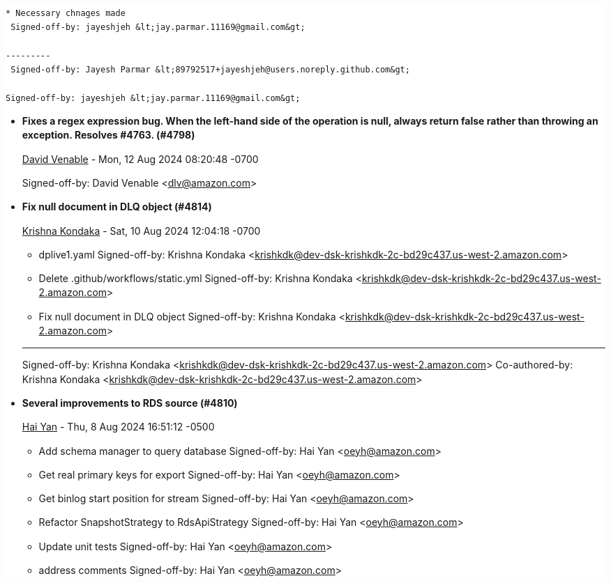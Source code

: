     * Necessary chnages made
     Signed-off-by: jayeshjeh &lt;jay.parmar.11169@gmail.com&gt;
    
    ---------
     Signed-off-by: Jayesh Parmar &lt;89792517+jayeshjeh@users.noreply.github.com&gt;
    
    Signed-off-by: jayeshjeh &lt;jay.parmar.11169@gmail.com&gt;

* __Fixes a regex expression bug. When the left-hand side of the operation is null, always return false rather than throwing an exception. Resolves #4763. (#4798)__

    [David Venable](mailto:dlv@amazon.com) - Mon, 12 Aug 2024 08:20:48 -0700
    
    
    Signed-off-by: David Venable &lt;dlv@amazon.com&gt;

* __Fix null document in DLQ object (#4814)__

    [Krishna Kondaka](mailto:41027584+kkondaka@users.noreply.github.com) - Sat, 10 Aug 2024 12:04:18 -0700
    
    
    * dplive1.yaml
     Signed-off-by: Krishna Kondaka
    &lt;krishkdk@dev-dsk-krishkdk-2c-bd29c437.us-west-2.amazon.com&gt;
    
    * Delete .github/workflows/static.yml
     Signed-off-by: Krishna Kondaka
    &lt;krishkdk@dev-dsk-krishkdk-2c-bd29c437.us-west-2.amazon.com&gt;
    
    * Fix null document in DLQ object
     Signed-off-by: Krishna Kondaka
    &lt;krishkdk@dev-dsk-krishkdk-2c-bd29c437.us-west-2.amazon.com&gt;
    
    ---------
     Signed-off-by: Krishna Kondaka
    &lt;krishkdk@dev-dsk-krishkdk-2c-bd29c437.us-west-2.amazon.com&gt;
    Co-authored-by:
    Krishna Kondaka &lt;krishkdk@dev-dsk-krishkdk-2c-bd29c437.us-west-2.amazon.com&gt;

* __Several improvements to RDS source (#4810)__

    [Hai Yan](mailto:8153134+oeyh@users.noreply.github.com) - Thu, 8 Aug 2024 16:51:12 -0500
    
    
    * Add schema manager to query database
     Signed-off-by: Hai Yan &lt;oeyh@amazon.com&gt;
    
    * Get real primary keys for export
     Signed-off-by: Hai Yan &lt;oeyh@amazon.com&gt;
    
    * Get binlog start position for stream
     Signed-off-by: Hai Yan &lt;oeyh@amazon.com&gt;
    
    * Refactor SnapshotStrategy to RdsApiStrategy
     Signed-off-by: Hai Yan &lt;oeyh@amazon.com&gt;
    
    * Update unit tests
     Signed-off-by: Hai Yan &lt;oeyh@amazon.com&gt;
    
    * address comments
     Signed-off-by: Hai Yan &lt;oeyh@amazon.com&gt;
    